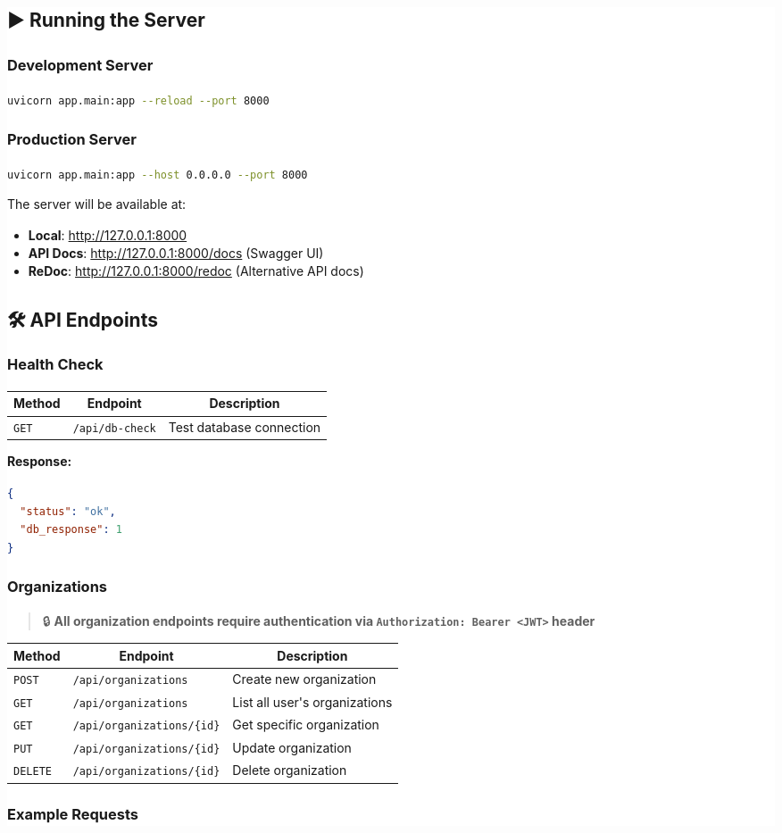 ## ▶️ Running the Server

### Development Server

```bash
uvicorn app.main:app --reload --port 8000
```

### Production Server

```bash
uvicorn app.main:app --host 0.0.0.0 --port 8000
```

The server will be available at:

- **Local**: http://127.0.0.1:8000
- **API Docs**: http://127.0.0.1:8000/docs (Swagger UI)
- **ReDoc**: http://127.0.0.1:8000/redoc (Alternative API docs)

## 🛠️ API Endpoints

### Health Check

| Method | Endpoint        | Description              |
| ------ | --------------- | ------------------------ |
| `GET`  | `/api/db-check` | Test database connection |

**Response:**

```json
{
  "status": "ok",
  "db_response": 1
}
```

### Organizations

> 🔒 **All organization endpoints require authentication via `Authorization: Bearer <JWT>` header**

| Method   | Endpoint                  | Description                   |
| -------- | ------------------------- | ----------------------------- |
| `POST`   | `/api/organizations`      | Create new organization       |
| `GET`    | `/api/organizations`      | List all user's organizations |
| `GET`    | `/api/organizations/{id}` | Get specific organization     |
| `PUT`    | `/api/organizations/{id}` | Update organization           |
| `DELETE` | `/api/organizations/{id}` | Delete organization           |

### Example Requests
